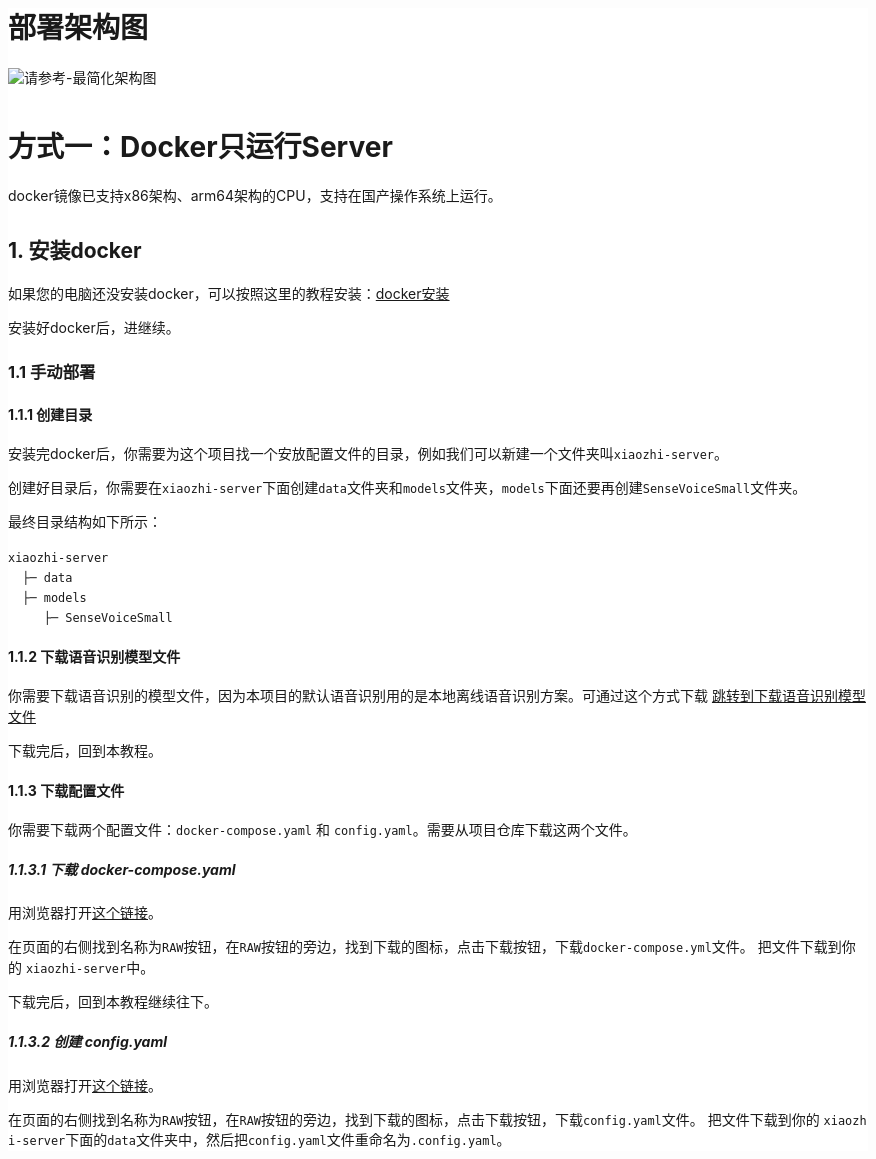 # 部署架构图
![请参考-最简化架构图](../docs/images/deploy1.png)
# 方式一：Docker只运行Server

docker镜像已支持x86架构、arm64架构的CPU，支持在国产操作系统上运行。

## 1. 安装docker

如果您的电脑还没安装docker，可以按照这里的教程安装：[docker安装](https://www.runoob.com/docker/ubuntu-docker-install.html)

安装好docker后，进继续。

### 1.1 手动部署

#### 1.1.1 创建目录

安装完docker后，你需要为这个项目找一个安放配置文件的目录，例如我们可以新建一个文件夹叫`xiaozhi-server`。

创建好目录后，你需要在`xiaozhi-server`下面创建`data`文件夹和`models`文件夹，`models`下面还要再创建`SenseVoiceSmall`文件夹。

最终目录结构如下所示：

```
xiaozhi-server
  ├─ data
  ├─ models
     ├─ SenseVoiceSmall
```

#### 1.1.2 下载语音识别模型文件

你需要下载语音识别的模型文件，因为本项目的默认语音识别用的是本地离线语音识别方案。可通过这个方式下载
[跳转到下载语音识别模型文件](#模型文件)

下载完后，回到本教程。

#### 1.1.3 下载配置文件

你需要下载两个配置文件：`docker-compose.yaml` 和 `config.yaml`。需要从项目仓库下载这两个文件。

##### 1.1.3.1 下载 docker-compose.yaml

用浏览器打开[这个链接](../main/xiaozhi-server/docker-compose.yml)。

在页面的右侧找到名称为`RAW`按钮，在`RAW`按钮的旁边，找到下载的图标，点击下载按钮，下载`docker-compose.yml`文件。 把文件下载到你的
`xiaozhi-server`中。

下载完后，回到本教程继续往下。

##### 1.1.3.2 创建 config.yaml

用浏览器打开[这个链接](../main/xiaozhi-server/config.yaml)。

在页面的右侧找到名称为`RAW`按钮，在`RAW`按钮的旁边，找到下载的图标，点击下载按钮，下载`config.yaml`文件。 把文件下载到你的
`xiaozhi-server`下面的`data`文件夹中，然后把`config.yaml`文件重命名为`.config.yaml`。
